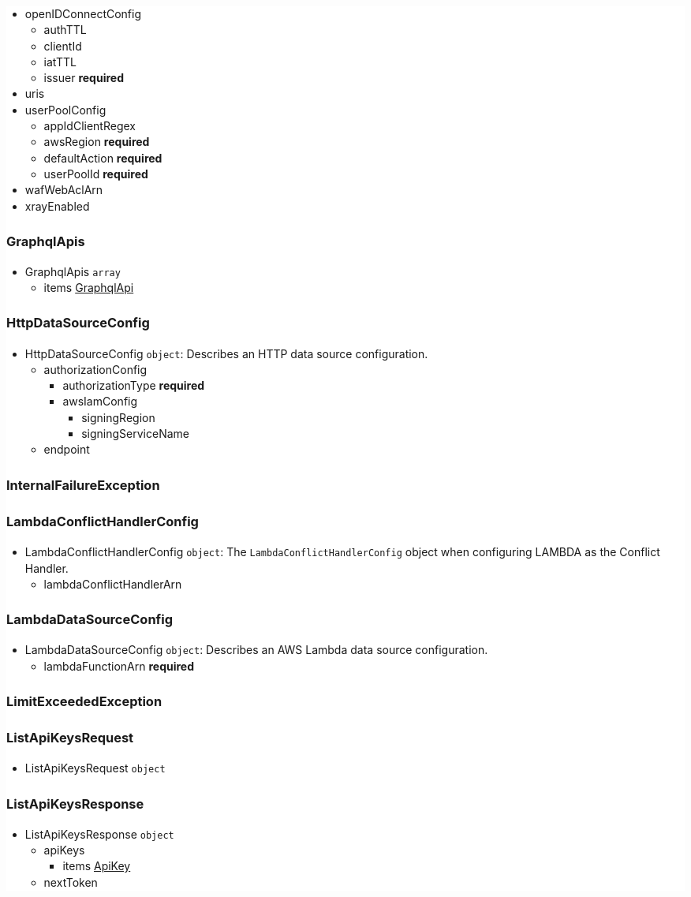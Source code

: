   * openIDConnectConfig
    * authTTL
    * clientId
    * iatTTL
    * issuer **required**
  * uris
  * userPoolConfig
    * appIdClientRegex
    * awsRegion **required**
    * defaultAction **required**
    * userPoolId **required**
  * wafWebAclArn
  * xrayEnabled

### GraphqlApis
* GraphqlApis `array`
  * items [GraphqlApi](#graphqlapi)

### HttpDataSourceConfig
* HttpDataSourceConfig `object`: Describes an HTTP data source configuration.
  * authorizationConfig
    * authorizationType **required**
    * awsIamConfig
      * signingRegion
      * signingServiceName
  * endpoint

### InternalFailureException


### LambdaConflictHandlerConfig
* LambdaConflictHandlerConfig `object`: The <code>LambdaConflictHandlerConfig</code> object when configuring LAMBDA as the Conflict Handler.
  * lambdaConflictHandlerArn

### LambdaDataSourceConfig
* LambdaDataSourceConfig `object`: Describes an AWS Lambda data source configuration.
  * lambdaFunctionArn **required**

### LimitExceededException


### ListApiKeysRequest
* ListApiKeysRequest `object`

### ListApiKeysResponse
* ListApiKeysResponse `object`
  * apiKeys
    * items [ApiKey](#apikey)
  * nextToken
